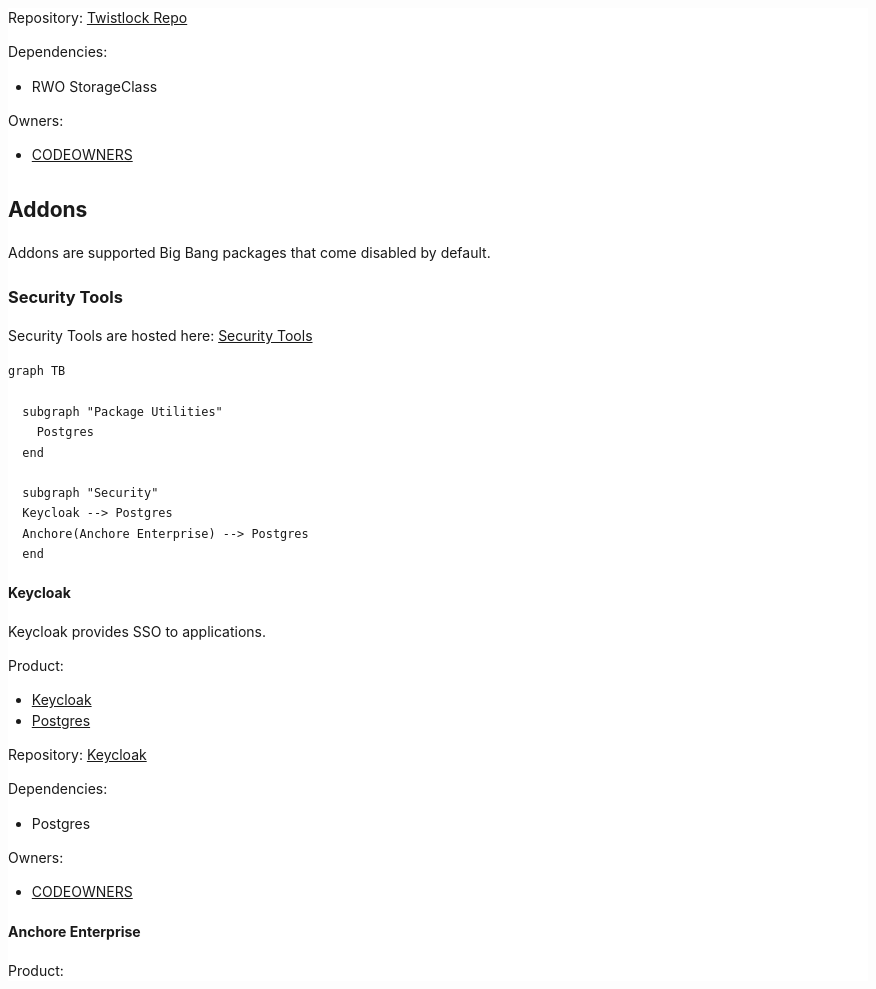 Repository: [Twistlock Repo](https://repo1.dso.mil/platform-one/big-bang/apps/security-tools/twistlock)

Dependencies:

* RWO StorageClass

Owners:

* [CODEOWNERS](https://repo1.dso.mil/platform-one/big-bang/apps/security-tools/twistlock/-/blob/main/CODEOWNERS)

## Addons

Addons are supported Big Bang packages that come disabled by default.

### Security Tools

Security Tools are hosted here: [Security Tools](https://repo1.dso.mil/platform-one/big-bang/apps/security-tools)

```mermaid
graph TB  

  subgraph "Package Utilities"
    Postgres
  end

  subgraph "Security"
  Keycloak --> Postgres
  Anchore(Anchore Enterprise) --> Postgres
  end
```

#### Keycloak

Keycloak provides SSO to applications.

Product:

* [Keycloak](https://www.keycloak.org/)
* [Postgres](https://www.postgresql.org/)

Repository: [Keycloak](https://repo1.dso.mil/platform-one/big-bang/apps/security-tools/keycloak)

Dependencies:

* Postgres

Owners:

* [CODEOWNERS](https://repo1.dso.mil/platform-one/big-bang/apps/security-tools/keycloak/-/blob/main/CODEOWNERS)

#### Anchore Enterprise

Product:
